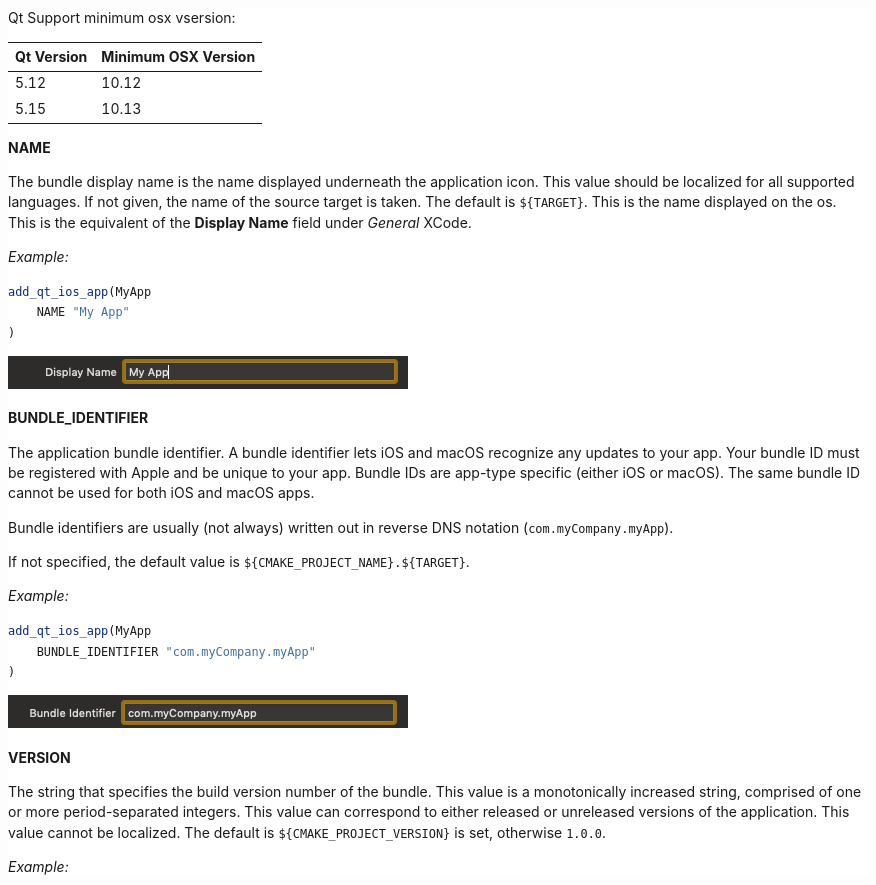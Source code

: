 Qt Support minimum osx vsersion:

| Qt Version | Minimum OSX Version |
| ---------- | ------------------- |
| 5.12       | 10.12               |
| 5.15       | 10.13               |

**NAME**

The bundle display name is the name displayed underneath the application icon. This value should be localized for all supported languages. If not given, the name of the source target is taken. The default is `${TARGET}`. This is the name displayed on the os. This is the equivalent of the **Display Name** field under *General* XCode.

*Example:*

```cmake
add_qt_ios_app(MyApp
    NAME "My App"
)
```

![ScDisplayName](./docs/ScDisplayName.png)

**BUNDLE_IDENTIFIER**

The application bundle identifier. A bundle identifier lets iOS and macOS recognize any updates to your app. Your bundle ID must be registered with Apple and be unique to your app. Bundle IDs are app-type specific (either iOS or macOS). The same bundle ID cannot be used for both iOS and macOS apps.

Bundle identifiers are usually (not always) written out in reverse DNS notation (`com.myCompany.myApp`).

If not specified, the default value is `${CMAKE_PROJECT_NAME}.${TARGET}`.

*Example:*

```cmake
add_qt_ios_app(MyApp
    BUNDLE_IDENTIFIER "com.myCompany.myApp"
)
```

![ScBundleIdentifier](./docs/ScBundleIdentifier.png)

**VERSION**

The string that specifies the build version number of the bundle. This value is a monotonically increased string, comprised of one or more period-separated integers. This value can correspond to either released or unreleased versions of the application. This value cannot be localized. The default is `${CMAKE_PROJECT_VERSION}` is set, otherwise  `1.0.0`.

*Example:*

